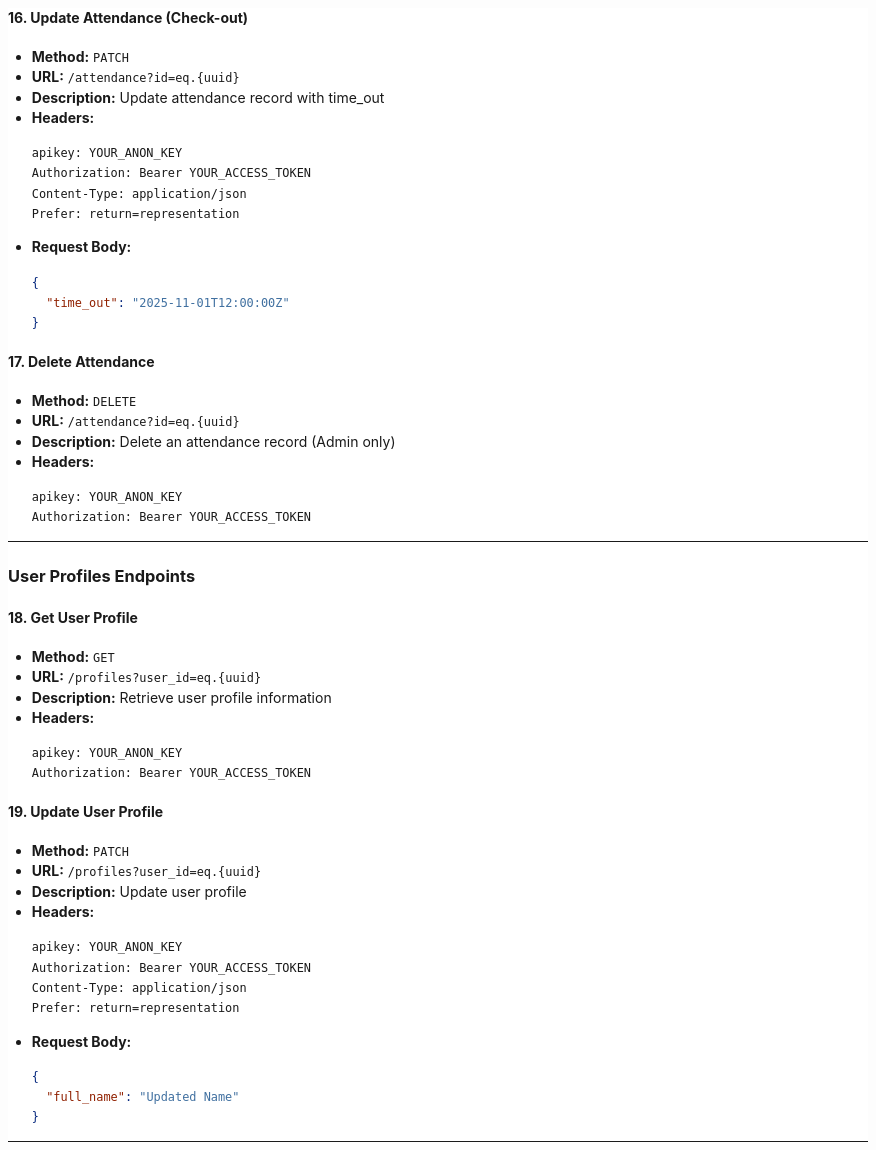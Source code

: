 #### 16. Update Attendance (Check-out)
- **Method:** `PATCH`
- **URL:** `/attendance?id=eq.{uuid}`
- **Description:** Update attendance record with time_out
- **Headers:**
  ```
  apikey: YOUR_ANON_KEY
  Authorization: Bearer YOUR_ACCESS_TOKEN
  Content-Type: application/json
  Prefer: return=representation
  ```
- **Request Body:**
  ```json
  {
    "time_out": "2025-11-01T12:00:00Z"
  }
  ```

#### 17. Delete Attendance
- **Method:** `DELETE`
- **URL:** `/attendance?id=eq.{uuid}`
- **Description:** Delete an attendance record (Admin only)
- **Headers:**
  ```
  apikey: YOUR_ANON_KEY
  Authorization: Bearer YOUR_ACCESS_TOKEN
  ```

---

### User Profiles Endpoints

#### 18. Get User Profile
- **Method:** `GET`
- **URL:** `/profiles?user_id=eq.{uuid}`
- **Description:** Retrieve user profile information
- **Headers:**
  ```
  apikey: YOUR_ANON_KEY
  Authorization: Bearer YOUR_ACCESS_TOKEN
  ```

#### 19. Update User Profile
- **Method:** `PATCH`
- **URL:** `/profiles?user_id=eq.{uuid}`
- **Description:** Update user profile
- **Headers:**
  ```
  apikey: YOUR_ANON_KEY
  Authorization: Bearer YOUR_ACCESS_TOKEN
  Content-Type: application/json
  Prefer: return=representation
  ```
- **Request Body:**
  ```json
  {
    "full_name": "Updated Name"
  }
  ```

---